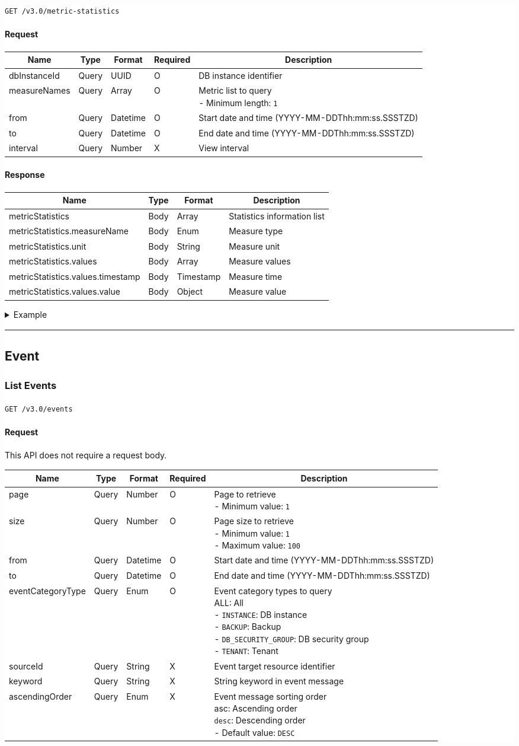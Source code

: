 ```
GET /v3.0/metric-statistics
```

#### Request

| Name | Type | Format | Required | Description |
|---|---|---|---|---|
| dbInstanceId | Query | UUID| O | DB instance identifier|
| measureNames | Query | Array | O | Metric list to query<br/>- Minimum length: `1` |
| from | Query | Datetime | O| Start date and time (YYYY-MM-DDThh:mm:ss.SSSTZD) |
| to | Query | Datetime | O| End date and time (YYYY-MM-DDThh:mm:ss.SSSTZD) |
| interval | Query | Number | X | View interval |

#### Response

| Name | Type | Format | Description |
|---|---|---|---|
|metricStatistics|Body|Array|Statistics information list|
|metricStatistics.measureName|Body|Enum| Measure type|
|metricStatistics.unit|Body|String|Measure unit |
|metricStatistics.values|Body|Array|Measure values |
|metricStatistics.values.timestamp|Body|Timestamp| Measure time|
|metricStatistics.values.value|Body|Object|Measure value |

<details><summary>Example</summary></details>

---

## Event


### List Events


```
GET /v3.0/events
```


#### Request

This API does not require a request body.

| Name | Type | Format | Required | Description |
|---|---|---|---|---|
| page | Query | Number | O | Page to retrieve<br/>- Minimum value: `1` |
| size | Query | Number | O | Page size to retrieve<br/>- Minimum value: `1`<br/>- Maximum value: `100`  |
| from | Query | Datetime | O| Start date and time (YYYY-MM-DDThh:mm:ss.SSSTZD) |
| to | Query | Datetime | O| End date and time (YYYY-MM-DDThh:mm:ss.SSSTZD) |
|eventCategoryType|Query|Enum|O|Event category types to query<br/>ALL: All<br/>- `INSTANCE`: DB instance<br/>- `BACKUP`: Backup<br/>- `DB_SECURITY_GROUP`: DB security group<br/>- `TENANT`: Tenant|
|sourceId|Query|String|X|Event target resource identifier|
|keyword|Query|String|X|String keyword in event message|
|ascendingOrder|Query|Enum|X|Event message sorting order<br/>asc: Ascending order<br/>`desc`: Descending order<br/>- Default value: `DESC`|
